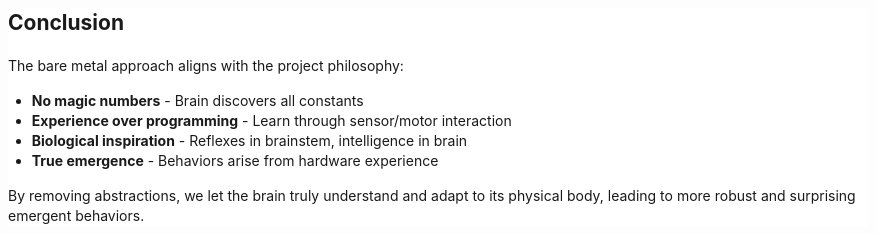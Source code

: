 ## Conclusion

The bare metal approach aligns with the project philosophy:
- **No magic numbers** - Brain discovers all constants
- **Experience over programming** - Learn through sensor/motor interaction
- **Biological inspiration** - Reflexes in brainstem, intelligence in brain
- **True emergence** - Behaviors arise from hardware experience

By removing abstractions, we let the brain truly understand and adapt to its physical body, leading to more robust and surprising emergent behaviors.